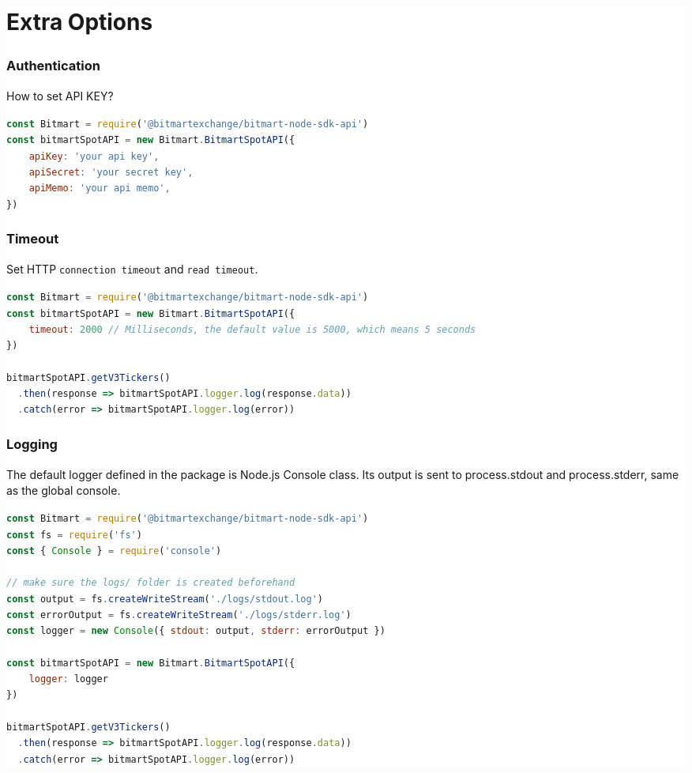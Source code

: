 
Extra Options
=========================

### Authentication
How to set API KEY?

```javascript
const Bitmart = require('@bitmartexchange/bitmart-node-sdk-api')
const bitmartSpotAPI = new Bitmart.BitmartSpotAPI({
    apiKey: 'your api key',
    apiSecret: 'your secret key',
    apiMemo: 'your api memo',
})
```

### Timeout
Set HTTP `connection timeout` and `read timeout`. 

```javascript
const Bitmart = require('@bitmartexchange/bitmart-node-sdk-api')
const bitmartSpotAPI = new Bitmart.BitmartSpotAPI({
    timeout: 2000 // Milliseconds, the default value is 5000, which means 5 seconds
})

bitmartSpotAPI.getV3Tickers()
  .then(response => bitmartSpotAPI.logger.log(response.data))
  .catch(error => bitmartSpotAPI.logger.log(error))
```

### Logging
The default logger defined in the package is Node.js Console class. Its output is sent to process.stdout and process.stderr, same as the global console.


```javascript
const Bitmart = require('@bitmartexchange/bitmart-node-sdk-api')
const fs = require('fs')
const { Console } = require('console')

// make sure the logs/ folder is created beforehand
const output = fs.createWriteStream('./logs/stdout.log')
const errorOutput = fs.createWriteStream('./logs/stderr.log')
const logger = new Console({ stdout: output, stderr: errorOutput })

const bitmartSpotAPI = new Bitmart.BitmartSpotAPI({
    logger: logger
})

bitmartSpotAPI.getV3Tickers()
  .then(response => bitmartSpotAPI.logger.log(response.data))
  .catch(error => bitmartSpotAPI.logger.log(error))
```
